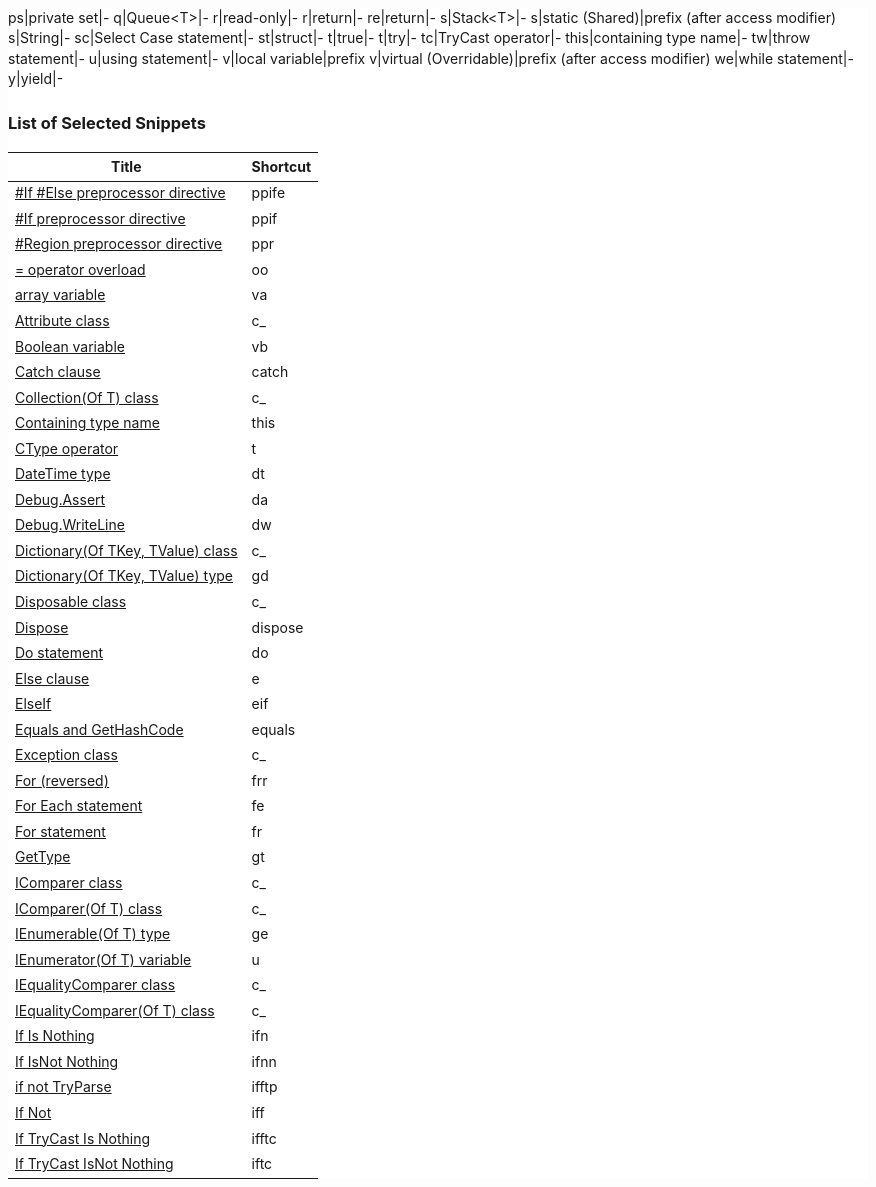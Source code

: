ps|private set|\-
q|Queue&lt;T&gt;|\-
r|read\-only|\-
r|return|\-
re|return|\-
s|Stack&lt;T&gt;|\-
s|static \(Shared\)|prefix \(after access modifier\)
s|String|\-
sc|Select Case statement|\-
st|struct|\-
t|true|\-
t|try|\-
tc|TryCast operator|\-
this|containing type name|\-
tw|throw statement|\-
u|using statement|\-
v|local variable|prefix
v|virtual \(Overridable\)|prefix \(after access modifier\)
we|while statement|\-
y|yield|\-

### List of Selected Snippets

Title | Shortcut
----- | --------
[\#If \#Else preprocessor directive](PreprocessorDirectiveIfElse.snippet)|ppife
[\#If preprocessor directive](PreprocessorDirectiveIf.snippet)|ppif
[\#Region preprocessor directive](PreprocessorDirectiveRegion.snippet)|ppr
[= operator overload](OperatorOverloadEquality.snippet)|oo
[array variable](_AutoGenerated/ArrayOfTVariable.snippet)|va
[Attribute class](AttributeClass.snippet)|c\_
[Boolean variable](BooleanVariable.snippet)|vb
[Catch clause](Catch.snippet)|catch
[Collection\(Of T\) class](CollectionClass.snippet)|c\_
[Containing type name](ContainingTypeName.snippet)|this
[CType operator](CTypeOperator.snippet)|t
[DateTime type](DateTimeType.snippet)|dt
[Debug\.Assert](DebugAssert.snippet)|da
[Debug\.WriteLine](DebugWriteLine.snippet)|dw
[Dictionary\(Of TKey, TValue\) class](DictionaryOfTKeyTValueClass.snippet)|c\_
[Dictionary\(Of TKey, TValue\) type](DictionaryOfTKeyTValueType.snippet)|gd
[Disposable class](DisposableClass.snippet)|c\_
[Dispose](Dispose.snippet)|dispose
[Do statement](Do.snippet)|do
[Else clause](Else.snippet)|e
[ElseIf](ElseIf.snippet)|eif
[Equals and GetHashCode](EqualsAndGetHashCode.snippet)|equals
[Exception class](ExceptionClass.snippet)|c\_
[For \(reversed\)](ForReversed.snippet)|frr
[For Each statement](ForEach.snippet)|fe
[For statement](For.snippet)|fr
[GetType](GetTypeOperator.snippet)|gt
[IComparer class](IComparerClass.snippet)|c\_
[IComparer\(Of T\) class](IComparerOfTClass.snippet)|c\_
[IEnumerable\(Of T\) type](_AutoGenerated/IEnumerableOfTType.snippet)|ge
[IEnumerator\(Of T\) variable](IEnumeratorOfTVariable.snippet)|u
[IEqualityComparer class](IEqualityComparerClass.snippet)|c\_
[IEqualityComparer\(Of T\) class](IEqualityComparerOfTClass.snippet)|c\_
[If Is Nothing](IfIsNothing.snippet)|ifn
[If IsNot Nothing](IfIsNotNothing.snippet)|ifnn
[if not TryParse](_AutoGenerated/IfNotTryParse.snippet)|ifftp
[If Not](IfNot.snippet)|iff
[If TryCast Is Nothing](IfTryCastIsNothing.snippet)|ifftc
[If TryCast IsNot Nothing](IfTryCastIsNotNothing.snippet)|iftc
